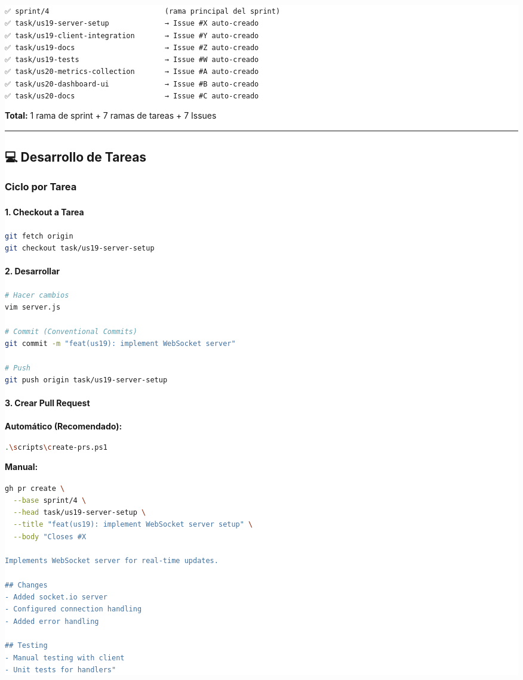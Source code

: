 ```
✅ sprint/4                           (rama principal del sprint)
✅ task/us19-server-setup             → Issue #X auto-creado
✅ task/us19-client-integration       → Issue #Y auto-creado
✅ task/us19-docs                     → Issue #Z auto-creado
✅ task/us19-tests                    → Issue #W auto-creado
✅ task/us20-metrics-collection       → Issue #A auto-creado
✅ task/us20-dashboard-ui             → Issue #B auto-creado
✅ task/us20-docs                     → Issue #C auto-creado
```

**Total:** 1 rama de sprint + 7 ramas de tareas + 7 Issues

---

## 💻 Desarrollo de Tareas

### Ciclo por Tarea

#### 1. Checkout a Tarea
```bash
git fetch origin
git checkout task/us19-server-setup
```

#### 2. Desarrollar
```bash
# Hacer cambios
vim server.js

# Commit (Conventional Commits)
git commit -m "feat(us19): implement WebSocket server"

# Push
git push origin task/us19-server-setup
```

#### 3. Crear Pull Request

**Automático (Recomendado):**
```bash
.\scripts\create-prs.ps1
```

**Manual:**
```bash
gh pr create \
  --base sprint/4 \
  --head task/us19-server-setup \
  --title "feat(us19): implement WebSocket server setup" \
  --body "Closes #X

Implements WebSocket server for real-time updates.

## Changes
- Added socket.io server
- Configured connection handling
- Added error handling

## Testing
- Manual testing with client
- Unit tests for handlers"
```
